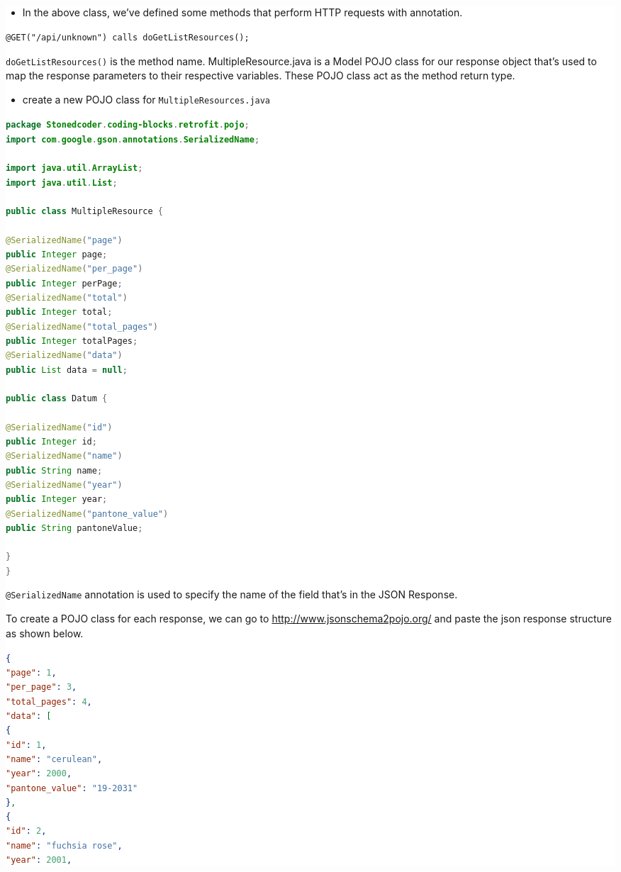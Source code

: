 * In the above class, we’ve defined some methods that perform HTTP requests with annotation.

```@GET("/api/unknown") calls doGetListResources();```

`doGetListResources()` is the method name. MultipleResource.java is a Model POJO class for our response object that’s used to map the response parameters to their respective variables. These POJO class act as the method return type.

* create a new POJO class for `MultipleResources.java`

```java
package Stonedcoder.coding-blocks.retrofit.pojo;
import com.google.gson.annotations.SerializedName;

import java.util.ArrayList;
import java.util.List;

public class MultipleResource {

@SerializedName("page")
public Integer page;
@SerializedName("per_page")
public Integer perPage;
@SerializedName("total")
public Integer total;
@SerializedName("total_pages")
public Integer totalPages;
@SerializedName("data")
public List data = null;

public class Datum {

@SerializedName("id")
public Integer id;
@SerializedName("name")
public String name;
@SerializedName("year")
public Integer year;
@SerializedName("pantone_value")
public String pantoneValue;

}
}
```

`@SerializedName` annotation is used to specify the name of the field that’s in the JSON Response.

To create a POJO class for each response, we can go to http://www.jsonschema2pojo.org/ and paste the json response structure as shown below.

```json
{
"page": 1,
"per_page": 3,
"total_pages": 4,
"data": [
{
"id": 1,
"name": "cerulean",
"year": 2000,
"pantone_value": "19-2031"
},
{
"id": 2,
"name": "fuchsia rose",
"year": 2001,
```